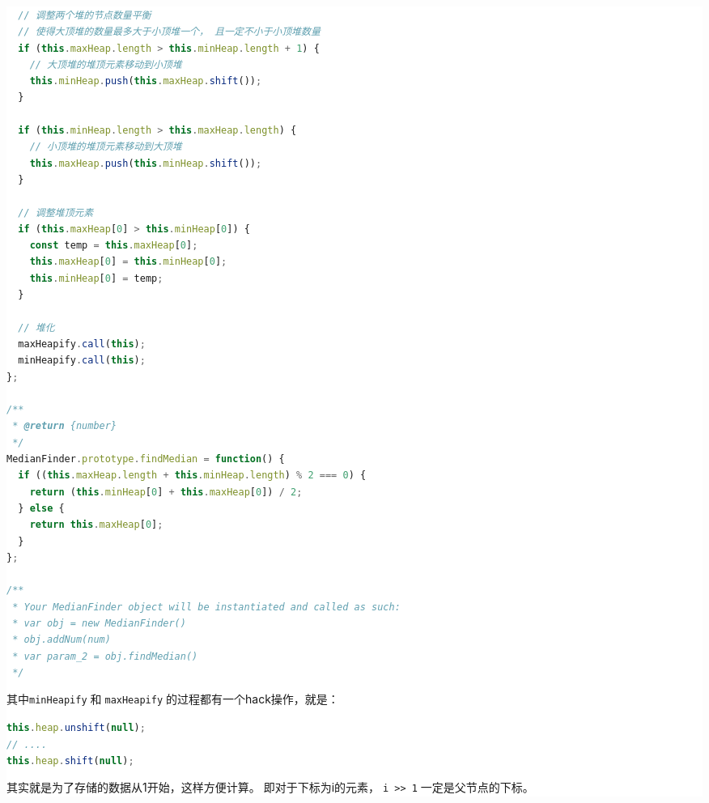 ```javascript
  // 调整两个堆的节点数量平衡
  // 使得大顶堆的数量最多大于小顶堆一个， 且一定不小于小顶堆数量
  if (this.maxHeap.length > this.minHeap.length + 1) {
    // 大顶堆的堆顶元素移动到小顶堆
    this.minHeap.push(this.maxHeap.shift());
  }

  if (this.minHeap.length > this.maxHeap.length) {
    // 小顶堆的堆顶元素移动到大顶堆
    this.maxHeap.push(this.minHeap.shift());
  }

  // 调整堆顶元素
  if (this.maxHeap[0] > this.minHeap[0]) {
    const temp = this.maxHeap[0];
    this.maxHeap[0] = this.minHeap[0];
    this.minHeap[0] = temp;
  }

  // 堆化
  maxHeapify.call(this);
  minHeapify.call(this);
};

/**
 * @return {number}
 */
MedianFinder.prototype.findMedian = function() {
  if ((this.maxHeap.length + this.minHeap.length) % 2 === 0) {
    return (this.minHeap[0] + this.maxHeap[0]) / 2;
  } else {
    return this.maxHeap[0];
  }
};

/**
 * Your MedianFinder object will be instantiated and called as such:
 * var obj = new MedianFinder()
 * obj.addNum(num)
 * var param_2 = obj.findMedian()
 */
```

其中`minHeapify` 和 `maxHeapify` 的过程都有一个hack操作，就是：

```javascript
this.heap.unshift(null);
// ....
this.heap.shift(null);
```

其实就是为了存储的数据从1开始，这样方便计算。 即对于下标为i的元素， `i >> 1` 一定是父节点的下标。
